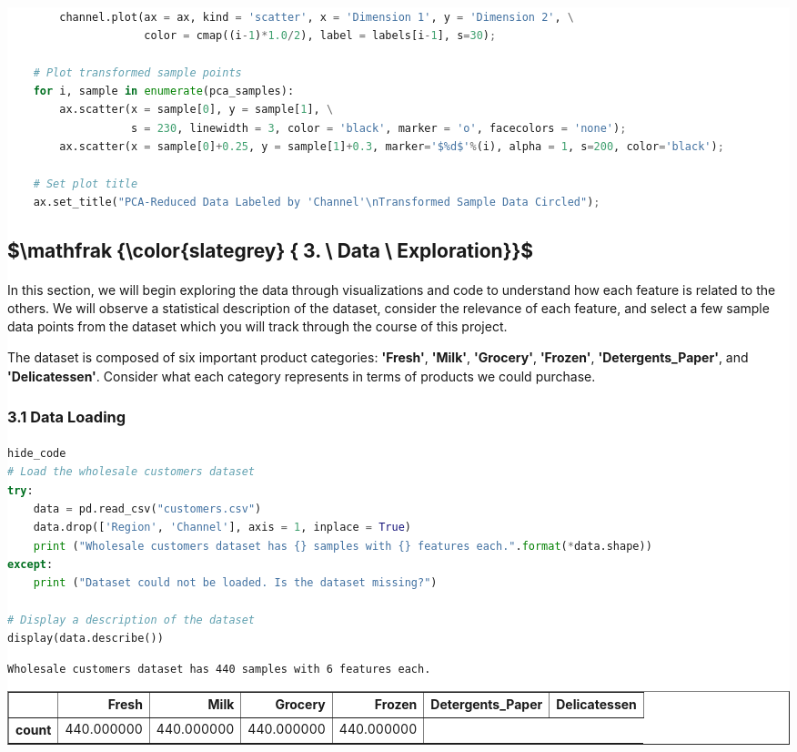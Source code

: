 ```python
        channel.plot(ax = ax, kind = 'scatter', x = 'Dimension 1', y = 'Dimension 2', \
                     color = cmap((i-1)*1.0/2), label = labels[i-1], s=30);
   
    # Plot transformed sample points   
    for i, sample in enumerate(pca_samples):
        ax.scatter(x = sample[0], y = sample[1], \
                   s = 230, linewidth = 3, color = 'black', marker = 'o', facecolors = 'none');
        ax.scatter(x = sample[0]+0.25, y = sample[1]+0.3, marker='$%d$'%(i), alpha = 1, s=200, color='black');

    # Set plot title
    ax.set_title("PCA-Reduced Data Labeled by 'Channel'\nTransformed Sample Data Circled");
```

## $\mathfrak {\color{slategrey} { 3. \ Data \ Exploration}}$
In this section, we will begin exploring the data through visualizations and code to understand how each feature is related to the others. We will observe a statistical description of the dataset, consider the relevance of each feature, and select a few sample data points from the dataset which you will track through the course of this project.

The dataset is composed of six important product categories: **'Fresh'**, **'Milk'**, **'Grocery'**, **'Frozen'**, **'Detergents_Paper'**, and **'Delicatessen'**. Consider what each category represents in terms of products we could purchase.
### 3.1 Data Loading


```python
hide_code
# Load the wholesale customers dataset
try:
    data = pd.read_csv("customers.csv")
    data.drop(['Region', 'Channel'], axis = 1, inplace = True)
    print ("Wholesale customers dataset has {} samples with {} features each.".format(*data.shape))
except:
    print ("Dataset could not be loaded. Is the dataset missing?")

# Display a description of the dataset
display(data.describe())
```

    Wholesale customers dataset has 440 samples with 6 features each.



<div>
<table border="1" class="dataframe">
  <thead>
    <tr style="text-align: right;">
      <th></th>
      <th>Fresh</th>
      <th>Milk</th>
      <th>Grocery</th>
      <th>Frozen</th>
      <th>Detergents_Paper</th>
      <th>Delicatessen</th>
    </tr>
  </thead>
  <tbody>
    <tr>
      <th>count</th>
      <td>440.000000</td>
      <td>440.000000</td>
      <td>440.000000</td>
      <td>440.000000</td>